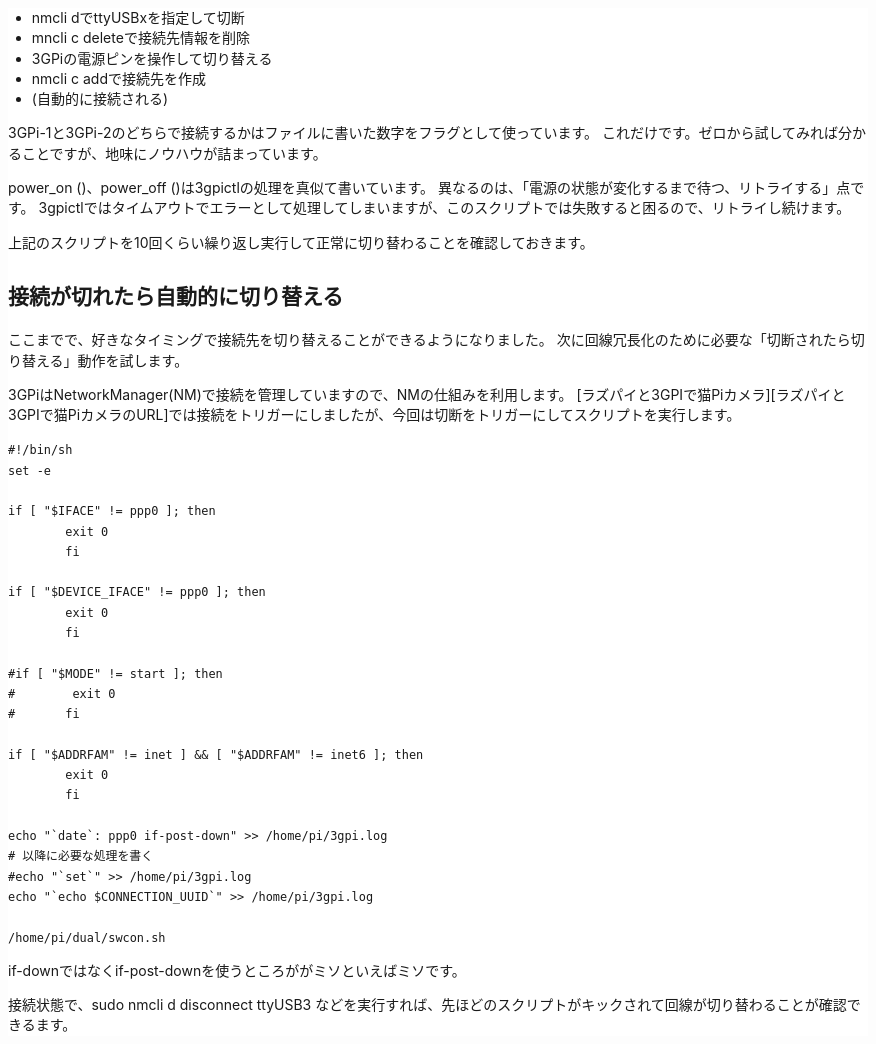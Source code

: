 - nmcli dでttyUSBxを指定して切断
- mncli c deleteで接続先情報を削除
- 3GPiの電源ピンを操作して切り替える
- nmcli c addで接続先を作成
- (自動的に接続される)

3GPi-1と3GPi-2のどちらで接続するかはファイルに書いた数字をフラグとして使っています。
これだけです。ゼロから試してみれば分かることですが、地味にノウハウが詰まっています。

power_on ()、power_off ()は3gpictlの処理を真似て書いています。
異なるのは、「電源の状態が変化するまで待つ、リトライする」点です。
3gpictlではタイムアウトでエラーとして処理してしまいますが、このスクリプトでは失敗すると困るので、リトライし続けます。

上記のスクリプトを10回くらい繰り返し実行して正常に切り替わることを確認しておきます。

## 接続が切れたら自動的に切り替える

ここまでで、好きなタイミングで接続先を切り替えることができるようになりました。
次に回線冗長化のために必要な「切断されたら切り替える」動作を試します。

3GPiはNetworkManager(NM)で接続を管理していますので、NMの仕組みを利用します。
[ラズパイと3GPIで猫Piカメラ][ラズパイと3GPIで猫PiカメラのURL]では接続をトリガーにしましたが、今回は切断をトリガーにしてスクリプトを実行します。

```bash:/etc/network/if-post-down.d/333gpi
#!/bin/sh
set -e

if [ "$IFACE" != ppp0 ]; then
        exit 0
        fi

if [ "$DEVICE_IFACE" != ppp0 ]; then
        exit 0
        fi

#if [ "$MODE" != start ]; then
#        exit 0
#       fi

if [ "$ADDRFAM" != inet ] && [ "$ADDRFAM" != inet6 ]; then
        exit 0
        fi

echo "`date`: ppp0 if-post-down" >> /home/pi/3gpi.log
# 以降に必要な処理を書く
#echo "`set`" >> /home/pi/3gpi.log
echo "`echo $CONNECTION_UUID`" >> /home/pi/3gpi.log

/home/pi/dual/swcon.sh
```

if-downではなくif-post-downを使うところががミソといえばミソです。

接続状態で、sudo nmcli d disconnect ttyUSB3 などを実行すれば、先ほどのスクリプトがキックされて回線が切り替わることが確認できるます。
